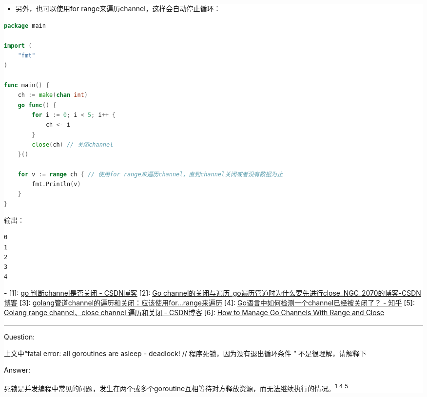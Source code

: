 - 另外，也可以使用for range来遍历channel，这样会自动停止循环：

```go
package main

import (
	"fmt"
)

func main() {
	ch := make(chan int)
	go func() {
		for i := 0; i < 5; i++ {
			ch <- i
		}
		close(ch) // 关闭channel
	}()

	for v := range ch { // 使用for range来遍历channel，直到channel关闭或者没有数据为止
		fmt.Println(v)
	}
}
```

输出：

```text
0
1
2
3
4
```

\-
\[1]: [go 判断channel是否关闭 - CSDN博客](https://blog.csdn.net/yzf279533105/article/details/98643301)
\[2]: [Go channel的关闭与遍历_go遍历管道时为什么要先进行close_NGC_2070的博客-CSDN博客](https://blog.csdn.net/baidu_41388533/article/details/107155276)
\[3]: [golang管道channel的遍历和关闭：应该使用for...range来遍历](https://blog.51cto.com/zhangxueliang/2969979)
\[4]: [Go语言中如何检测一个channel已经被关闭了？ - 知乎](https://www.zhihu.com/question/450188866)
\[5]: [Golang range channel、close channel 遍历和关闭 - CSDN博客](https://blog.csdn.net/zhaominpro/article/details/77584534)
\[6]: [How to Manage Go Channels With Range and Close](https://betterprogramming.pub/manging-go-channels-with-range-and-close-98f93f6e8c0c)

<hr/>

Question:

上文中“fatal error: all goroutines are asleep - deadlock! // 程序死锁，因为没有退出循环条件
” 不是很理解，请解释下

Answer:

死锁是并发编程中常见的问题，发生在两个或多个goroutine互相等待对方释放资源，而无法继续执行的情况。<sup>1</sup> <sup>4</sup> <sup>5</sup>
